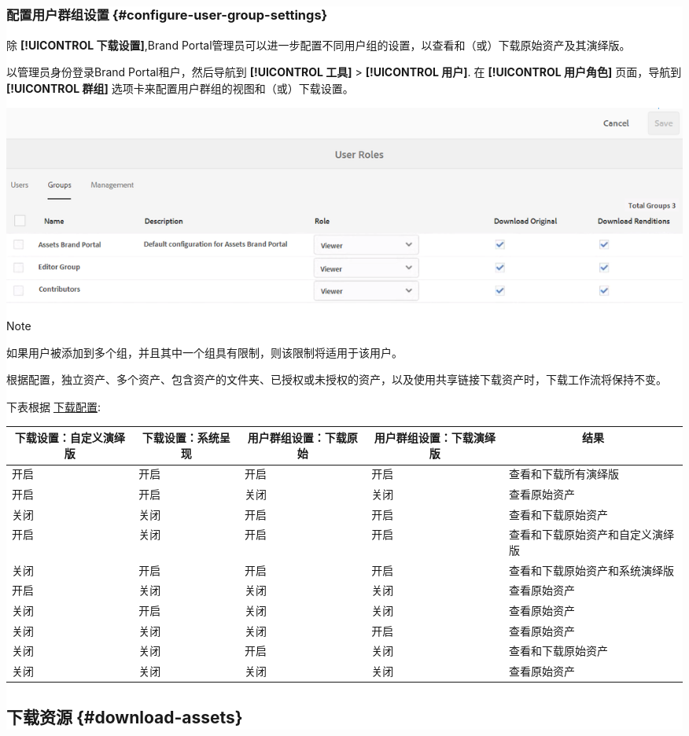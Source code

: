 ### 配置用户群组设置 {#configure-user-group-settings}

除 **[!UICONTROL 下载设置]**,Brand Portal管理员可以进一步配置不同用户组的设置，以查看和（或）下载原始资产及其演绎版。

以管理员身份登录Brand Portal租户，然后导航到 **[!UICONTROL 工具]** > **[!UICONTROL 用户]**. 在 **[!UICONTROL 用户角色]** 页面，导航到 **[!UICONTROL 群组]** 选项卡来配置用户群组的视图和（或）下载设置。

![view-download-permission](assets/download-permissions.png)

>[!NOTE]
>
>如果用户被添加到多个组，并且其中一个组具有限制，则该限制将适用于该用户。

根据配置，独立资产、多个资产、包含资产的文件夹、已授权或未授权的资产，以及使用共享链接下载资产时，下载工作流将保持不变。

下表根据 [下载配置](#configure-download):

| **下载设置：自定义演绎版** | **下载设置：系统呈现** | **用户群组设置：下载原始** | **用户群组设置：下载演绎版** | **结果** |
|---|---|---|---|---|
| 开启 | 开启 | 开启 | 开启 | 查看和下载所有演绎版 |
| 开启 | 开启 | 关闭 | 关闭 | 查看原始资产 |
| 关闭 | 关闭 | 开启 | 开启 | 查看和下载原始资产 |
| 开启 | 关闭 | 开启 | 开启 | 查看和下载原始资产和自定义演绎版 |
| 关闭 | 开启 | 开启 | 开启 | 查看和下载原始资产和系统演绎版 |
| 开启 | 关闭 | 关闭 | 关闭 | 查看原始资产 |
| 关闭 | 开启 | 关闭 | 关闭 | 查看原始资产 |
| 关闭 | 关闭 | 关闭 | 开启 | 查看原始资产 |
| 关闭 | 关闭 | 开启 | 关闭 | 查看和下载原始资产 |
| 关闭 | 关闭 | 关闭 | 关闭 | 查看原始资产 |



## 下载资源 {#download-assets}
